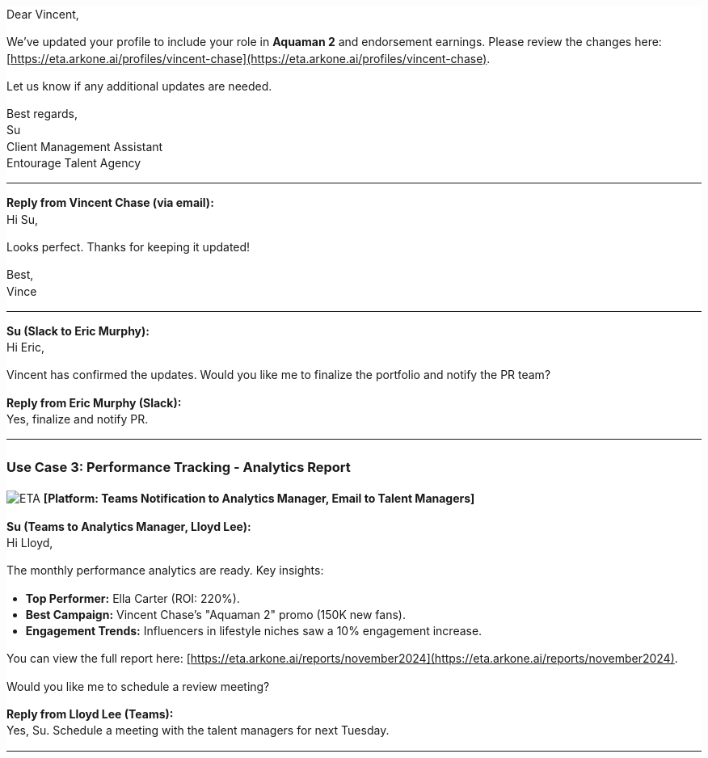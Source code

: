 Dear Vincent,

We’ve updated your profile to include your role in **Aquaman 2** and endorsement earnings. Please review the changes here: [https://eta.arkone.ai/profiles/vincent-chase](https://eta.arkone.ai/profiles/vincent-chase).

Let us know if any additional updates are needed.

Best regards,  
Su  
Client Management Assistant  
Entourage Talent Agency

----------

**Reply from Vincent Chase (via email):**  
Hi Su,

Looks perfect. Thanks for keeping it updated!

Best,  
Vince

----------

**Su (Slack to Eric Murphy):**  
Hi Eric,

Vincent has confirmed the updates. Would you like me to finalize the portfolio and notify the PR team?

**Reply from Eric Murphy (Slack):**  
Yes, finalize and notify PR.

----------

### **Use Case 3: Performance Tracking - Analytics Report**
![ETA](final/performance_tracking_analytics_report_eta.gif)
**[Platform: Teams Notification to Analytics Manager, Email to Talent Managers]**

**Su (Teams to Analytics Manager, Lloyd Lee):**  
Hi Lloyd,

The monthly performance analytics are ready. Key insights:

-   **Top Performer:** Ella Carter (ROI: 220%).
-   **Best Campaign:** Vincent Chase’s "Aquaman 2" promo (150K new fans).
-   **Engagement Trends:** Influencers in lifestyle niches saw a 10% engagement increase.

You can view the full report here: [https://eta.arkone.ai/reports/november2024](https://eta.arkone.ai/reports/november2024).

Would you like me to schedule a review meeting?

**Reply from Lloyd Lee (Teams):**  
Yes, Su. Schedule a meeting with the talent managers for next Tuesday.

----------
